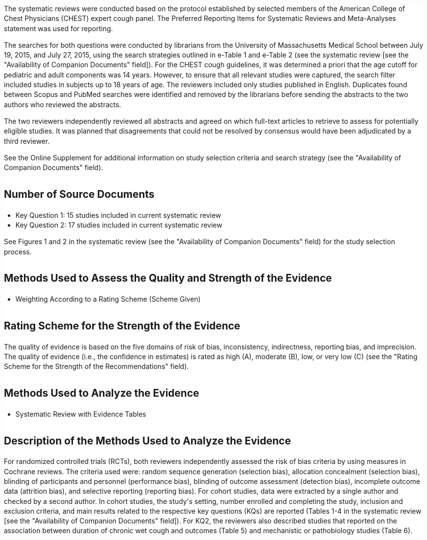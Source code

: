 

The systematic reviews were conducted based on the protocol established by selected members of the American College of Chest Physicians (CHEST) expert cough panel. The Preferred Reporting Items for Systematic Reviews and Meta-Analyses statement was used for reporting. 

The searches for both questions were conducted by librarians from the University of Massachusetts Medical School between July 19, 2015, and July 27, 2015, using the search strategies outlined in e-Table 1 and e-Table 2 (see the systematic review [see the "Availability of Companion Documents" field]). For the CHEST cough guidelines, it was determined a priori that the age cutoff for pediatric and adult components was 14 years. However, to ensure that all relevant studies were captured, the search filter included studies in subjects up to 18 years of age. The reviewers included only studies published in English. Duplicates found between Scopus and PubMed searches were identified and removed by the librarians before sending the abstracts to the two authors who reviewed the abstracts. 

The two reviewers independently reviewed all abstracts and agreed on which full-text articles to retrieve to assess for potentially eligible studies. It was planned that disagreements that could not be resolved by consensus would have been adjudicated by a third reviewer.

See the Online Supplement for additional information on study selection criteria and search strategy (see the "Availability of Companion Documents" field).

## Number of Source Documents



  * Key Question 1: 15 studies included in current systematic review 
  * Key Question 2: 17 studies included in current systematic review 



See Figures 1 and 2 in the systematic review (see the "Availability of Companion Documents" field) for the study selection process.

## Methods Used to Assess the Quality and Strength of the Evidence

- Weighting According to a Rating Scheme (Scheme Given)

## Rating Scheme for the Strength of the Evidence

<div class="content_para"><p>The quality of evidence is based on the five domains of risk of bias, inconsistency, indirectness, reporting bias, and imprecision. The quality of evidence (i.e., the confidence in estimates) is rated as high (A), moderate (B), low, or very low (C) (see the "Rating Scheme for the Strength of the Recommendations" field).</p></div>

## Methods Used to Analyze the Evidence

- Systematic Review with Evidence Tables

## Description of the Methods Used to Analyze the Evidence



For randomized controlled trials (RCTs), both reviewers independently assessed the risk of bias criteria by using measures in Cochrane reviews. The criteria used were: random sequence generation (selection bias), allocation concealment (selection bias), blinding of participants and personnel (performance bias), blinding of outcome assessment (detection bias), incomplete outcome data (attrition bias), and selective reporting (reporting bias). For cohort studies, data were extracted by a single author and checked by a second author. In cohort studies, the study's setting, number enrolled and completing the study, inclusion and exclusion criteria, and main results related to the respective key questions (KQs) are reported (Tables 1-4 in the systematic review [see the "Availability of Companion Documents" field]). For KQ2, the reviewers also described studies that reported on the association between duration of chronic wet cough and outcomes (Table 5) and mechanistic or pathobiology studies (Table 6).
